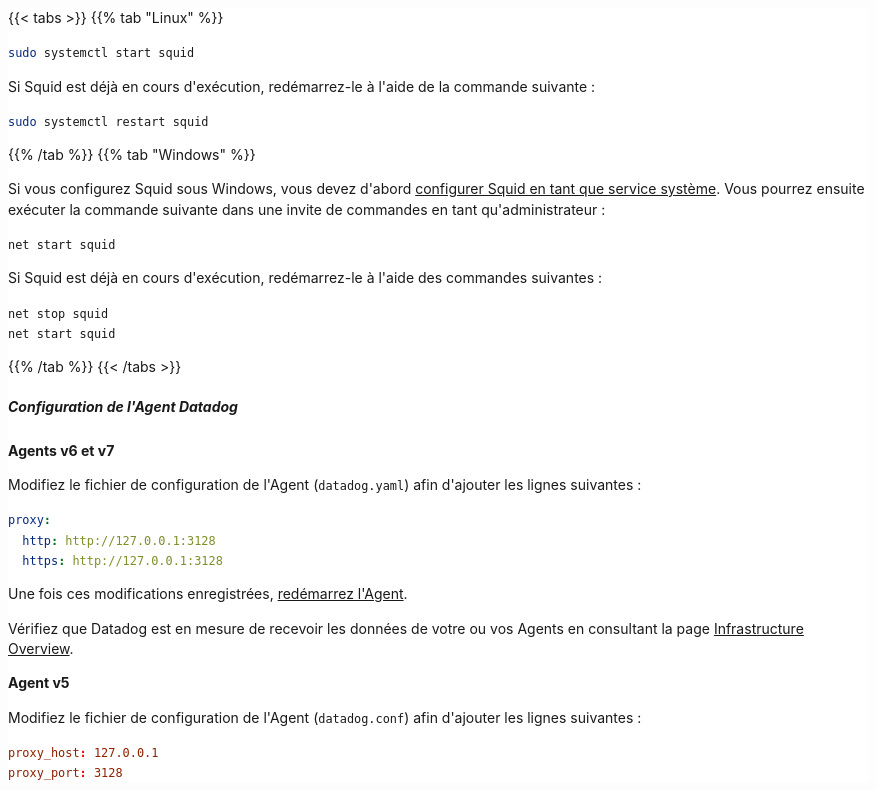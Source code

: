 {{< tabs >}}
{{% tab "Linux" %}}

```bash
sudo systemctl start squid
```

Si Squid est déjà en cours d'exécution, redémarrez-le à l'aide de la commande suivante :

```bash
sudo systemctl restart squid
```

{{% /tab %}}
{{% tab "Windows" %}}

Si vous configurez Squid sous Windows, vous devez d'abord [configurer Squid en tant que service système][1]. Vous pourrez ensuite exécuter la commande suivante dans une invite de commandes en tant qu'administrateur :

```bash
net start squid
```

Si Squid est déjà en cours d'exécution, redémarrez-le à l'aide des commandes suivantes :

```bash
net stop squid
net start squid
```

[1]: https://wiki.squid-cache.org/KnowledgeBase/Windows
{{% /tab %}}
{{< /tabs >}}

##### Configuration de l'Agent Datadog

**Agents v6 et v7**

Modifiez le fichier de configuration de l'Agent (`datadog.yaml`) afin d'ajouter les lignes suivantes :

```yaml
proxy:
  http: http://127.0.0.1:3128
  https: http://127.0.0.1:3128
```

Une fois ces modifications enregistrées, [redémarrez l'Agent][2].

Vérifiez que Datadog est en mesure de recevoir les données de votre ou vos Agents en consultant la page [Infrastructure Overview][4].

**Agent v5**

Modifiez le fichier de configuration de l'Agent (`datadog.conf`) afin d'ajouter les lignes suivantes :

```conf
proxy_host: 127.0.0.1
proxy_port: 3128
```


[1]: https://app.datadoghq.com/infrastructure#overview
[1]: /fr/agent/configuration/agent-fips-proxy
[2]: /fr/agent/configuration/agent-commands/
[3]: http://www.squid-cache.org/
[4]: https://app.datadoghq.com/infrastructure
[5]: http://haproxy.1wt.eu
[6]: https://www.haproxy.com/blog/haproxy-ssl-termination/
[7]: /fr/getting_started/site/
[8]: https://www.nginx.com
[9]: /fr/agent/logs/proxy
